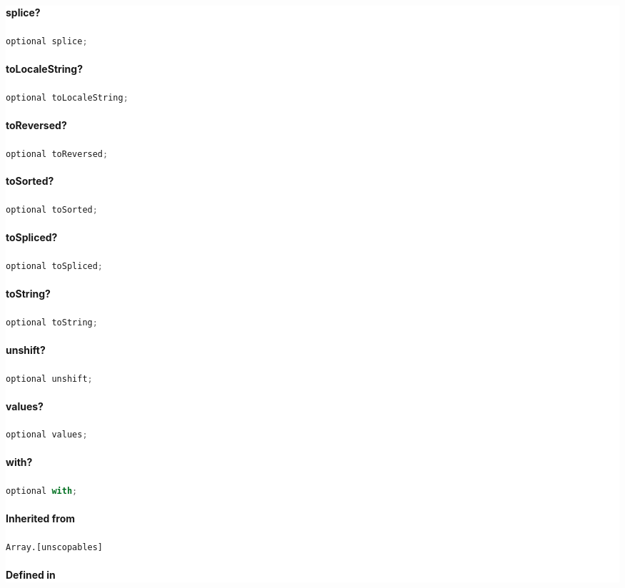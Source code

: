 #### splice?

```ts
optional splice;
```

#### toLocaleString?

```ts
optional toLocaleString;
```

#### toReversed?

```ts
optional toReversed;
```

#### toSorted?

```ts
optional toSorted;
```

#### toSpliced?

```ts
optional toSpliced;
```

#### toString?

```ts
optional toString;
```

#### unshift?

```ts
optional unshift;
```

#### values?

```ts
optional values;
```

#### with?

```ts
optional with;
```

#### Inherited from

`Array.[unscopables]`

#### Defined in
